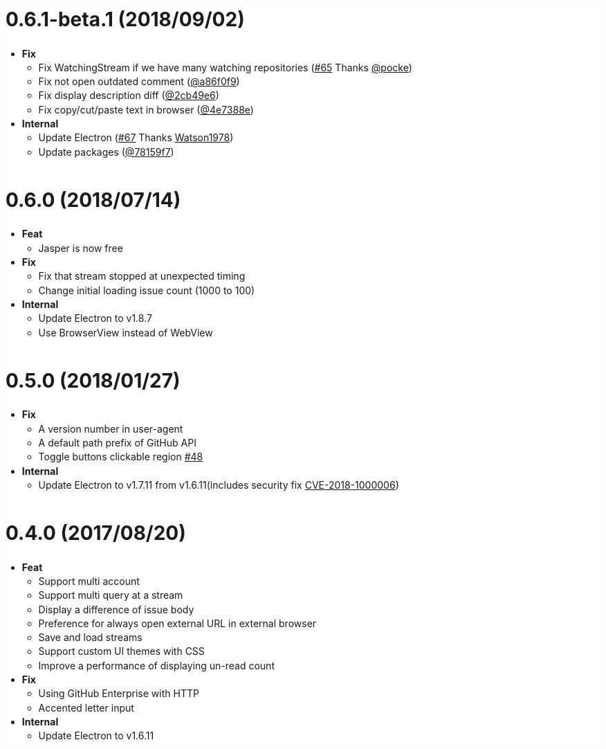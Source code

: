 # 0.6.1-beta.1 (2018/09/02)
- **Fix**
  - Fix WatchingStream if we have many watching repositories ([#65](https://github.com/jasperapp/jasper/pull/65) Thanks [@pocke](https://github.com/pocke))
  - Fix not open outdated comment ([@a86f0f9](https://github.com/jasperapp/jasper/commit/a86f0f99433433176808a3dd7f694d3b5475fd03))
  - Fix display description diff ([@2cb49e6](https://github.com/jasperapp/jasper/commit/2cb49e6400ca381b2cc6dc4181a4fe295ed67846))
  - Fix copy/cut/paste text in browser ([@4e7388e](https://github.com/jasperapp/jasper/commit/4e7388e9e35c065183a806608eb33508a97c3cdd))
- **Internal**
  - Update Electron ([#67](https://github.com/jasperapp/jasper/pull/67) Thanks [Watson1978](https://github.com/Watson1978))
  - Update packages ([@78159f7](https://github.com/jasperapp/jasper/commit/78159f783736bf4a64556272e6f0ee58e6dc431c))

# 0.6.0 (2018/07/14)
- **Feat**
  - Jasper is now free
- **Fix**
  - Fix that stream stopped at unexpected timing
  - Change initial loading issue count (1000 to 100)
- **Internal**
  - Update Electron to v1.8.7
  - Use BrowserView instead of WebView

# 0.5.0 (2018/01/27)
- **Fix**
  - A version number in user-agent
  - A default path prefix of GitHub API
  - Toggle buttons clickable region [#48](https://github.com/jasperapp/jasper/issues/48)
- **Internal**
  - Update Electron to v1.7.11 from v1.6.11(includes security fix [CVE-2018-1000006](https://cve.mitre.org/cgi-bin/cvename.cgi?name=CVE-2018-1000006))

# 0.4.0 (2017/08/20)
- **Feat**
  - Support multi account
  - Support multi query at a stream
  - Display a difference of issue body
  - Preference for always open external URL in external browser
  - Save and load streams
  - Support custom UI themes with CSS
  - Improve a performance of displaying un-read count
- **Fix**
  - Using GitHub Enterprise with HTTP
  - Accented letter input
- **Internal**
  - Update Electron to v1.6.11
